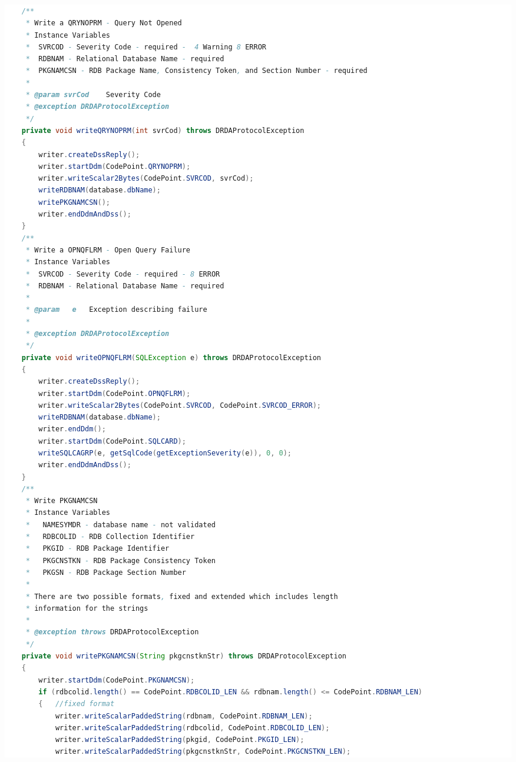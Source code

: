 ```java
	/**
	 * Write a QRYNOPRM - Query Not Opened
	 * Instance Variables
	 *  SVRCOD - Severity Code - required -  4 Warning 8 ERROR
	 *  RDBNAM - Relational Database Name - required
	 *  PKGNAMCSN - RDB Package Name, Consistency Token, and Section Number - required
	 * 
	 * @param svrCod	Severity Code
	 * @exception DRDAProtocolException
	 */
	private void writeQRYNOPRM(int svrCod) throws DRDAProtocolException
	{
		writer.createDssReply();
		writer.startDdm(CodePoint.QRYNOPRM);
		writer.writeScalar2Bytes(CodePoint.SVRCOD, svrCod);
		writeRDBNAM(database.dbName);
		writePKGNAMCSN();
		writer.endDdmAndDss();
	}
	/**
	 * Write a OPNQFLRM - Open Query Failure
	 * Instance Variables
	 *  SVRCOD - Severity Code - required - 8 ERROR
	 *  RDBNAM - Relational Database Name - required
	 *
	 * @param	e	Exception describing failure
	 *
	 * @exception DRDAProtocolException
	 */
	private void writeOPNQFLRM(SQLException e) throws DRDAProtocolException
	{
		writer.createDssReply();
		writer.startDdm(CodePoint.OPNQFLRM);
		writer.writeScalar2Bytes(CodePoint.SVRCOD, CodePoint.SVRCOD_ERROR);
		writeRDBNAM(database.dbName);
		writer.endDdm();
		writer.startDdm(CodePoint.SQLCARD);
		writeSQLCAGRP(e, getSqlCode(getExceptionSeverity(e)), 0, 0);
		writer.endDdmAndDss();
	}
	/**
	 * Write PKGNAMCSN
	 * Instance Variables
	 *   NAMESYMDR - database name - not validated
	 *   RDBCOLID - RDB Collection Identifier
	 *   PKGID - RDB Package Identifier
	 *   PKGCNSTKN - RDB Package Consistency Token
	 *   PKGSN - RDB Package Section Number
	 *
	 * There are two possible formats, fixed and extended which includes length
	 * information for the strings
	 *
	 * @exception throws DRDAProtocolException
	 */
	private void writePKGNAMCSN(String pkgcnstknStr) throws DRDAProtocolException
	{
		writer.startDdm(CodePoint.PKGNAMCSN);
		if (rdbcolid.length() == CodePoint.RDBCOLID_LEN && rdbnam.length() <= CodePoint.RDBNAM_LEN)
		{	//fixed format
			writer.writeScalarPaddedString(rdbnam, CodePoint.RDBNAM_LEN);
			writer.writeScalarPaddedString(rdbcolid, CodePoint.RDBCOLID_LEN);
			writer.writeScalarPaddedString(pkgid, CodePoint.PKGID_LEN);
			writer.writeScalarPaddedString(pkgcnstknStr, CodePoint.PKGCNSTKN_LEN);
```